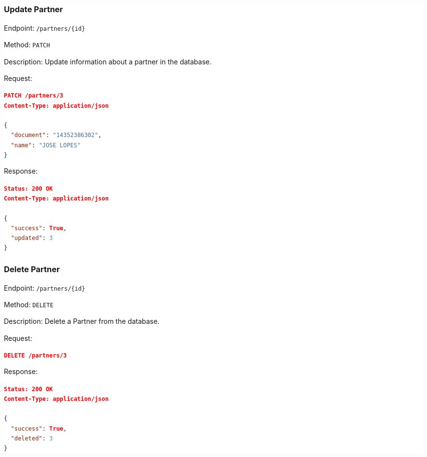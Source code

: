 ### Update Partner

Endpoint: `/partners/{id}`

Method: `PATCH`

Description: Update information about a partner in the database.

Request: 

```json
PATCH /partners/3
Content-Type: application/json

{
  "document": "14352386302",
  "name": "JOSE LOPES"
}
```

Response:

```json
Status: 200 OK
Content-Type: application/json

{
  "success": True,
  "updated": 3
}
```

### Delete Partner

Endpoint: `/partners/{id}`

Method: `DELETE`

Description: Delete a Partner from the database.

Request: 

```json
DELETE /partners/3
```

Response:

```json
Status: 200 OK
Content-Type: application/json

{
  "success": True,
  "deleted": 3
}
```
